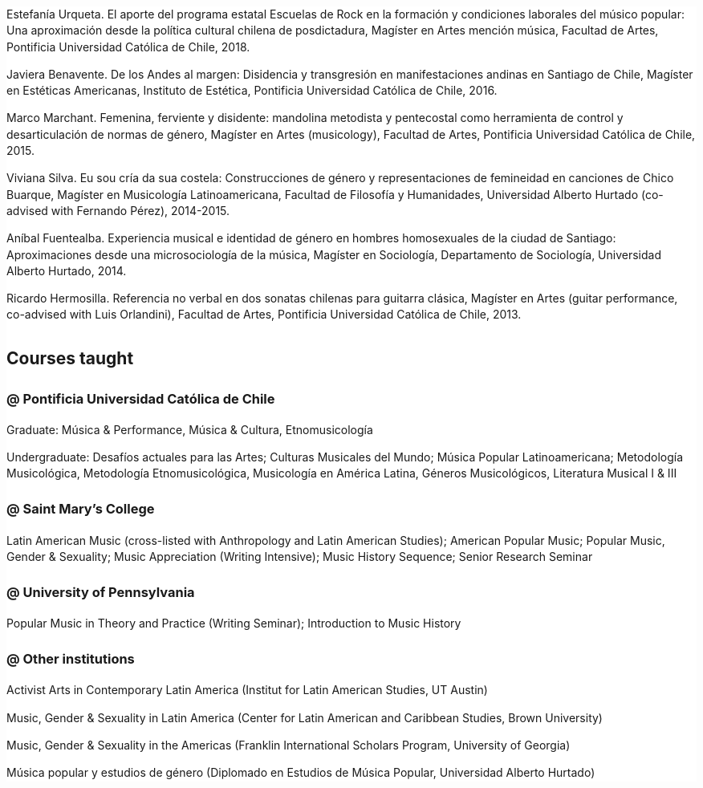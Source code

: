 Estefanía Urqueta. El aporte del programa estatal Escuelas de Rock en la formación y condiciones laborales del músico popular: Una aproximación desde la política cultural chilena de posdictadura, Magíster en Artes mención música, Facultad de Artes, Pontificia Universidad Católica de Chile, 2018.  

Javiera Benavente. De los Andes al margen: Disidencia y transgresión en manifestaciones andinas en Santiago de Chile, Magíster en Estéticas Americanas, Instituto de Estética, Pontificia Universidad Católica de Chile, 2016.  

Marco Marchant. Femenina, ferviente y disidente: mandolina metodista y pentecostal como herramienta de control y desarticulación de normas de género, Magíster en Artes (musicology), Facultad de Artes, Pontificia Universidad Católica de Chile, 2015.  

Viviana Silva. Eu sou cría da sua costela: Construcciones de género y representaciones de femineidad en canciones de Chico Buarque, Magíster en Musicología Latinoamericana, Facultad de Filosofía y Humanidades, Universidad Alberto Hurtado (co-advised with Fernando Pérez), 2014-2015.    

Aníbal Fuentealba. Experiencia musical e identidad de género en hombres homosexuales de la ciudad de Santiago: Aproximaciones desde una microsociología de la música, Magíster en Sociología, Departamento de Sociología, Universidad Alberto Hurtado, 2014.    

Ricardo Hermosilla. Referencia no verbal en dos sonatas chilenas para guitarra clásica, Magíster en Artes (guitar performance, co-advised with Luis Orlandini), Facultad de Artes, Pontificia Universidad Católica de Chile, 2013.    


## Courses taught 

### @ Pontificia Universidad Católica de Chile

Graduate: Música & Performance, Música & Cultura, Etnomusicología  

Undergraduate: Desafíos actuales para las Artes; Culturas Musicales del Mundo; Música Popular Latinoamericana; Metodología Musicológica, Metodología 
Etnomusicológica, Musicología en América Latina, Géneros Musicológicos, Literatura Musical I & III    

### @ Saint Mary’s College

Latin American Music (cross-listed with Anthropology and Latin American Studies); American Popular Music; Popular Music, Gender & Sexuality; Music Appreciation (Writing Intensive); Music History Sequence; Senior Research Seminar  

### @ University of Pennsylvania 

Popular Music in Theory and Practice (Writing Seminar); Introduction to Music History  

### @ Other institutions

Activist Arts in Contemporary Latin America (Institut for Latin American Studies, UT Austin)  

Music, Gender & Sexuality in Latin America (Center for Latin American and Caribbean Studies, Brown University)  

Music, Gender & Sexuality in the Americas (Franklin International Scholars Program, University of Georgia)  

Música popular y estudios de género (Diplomado en Estudios de Música Popular, Universidad Alberto Hurtado)    
